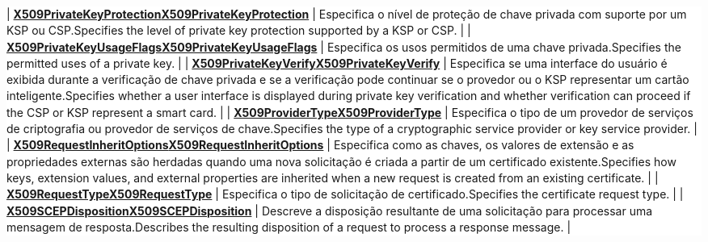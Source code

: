 | [<span data-ttu-id="61329-186">**X509PrivateKeyProtection**</span><span class="sxs-lookup"><span data-stu-id="61329-186">**X509PrivateKeyProtection**</span></span>](/windows/desktop/api/CertEnroll/ne-certenroll-x509privatekeyprotection)                             | <span data-ttu-id="61329-187">Especifica o nível de proteção de chave privada com suporte por um KSP ou CSP.</span><span class="sxs-lookup"><span data-stu-id="61329-187">Specifies the level of private key protection supported by a KSP or CSP.</span></span>                                                                                                                                                                                                                                                 |
| [<span data-ttu-id="61329-188">**X509PrivateKeyUsageFlags**</span><span class="sxs-lookup"><span data-stu-id="61329-188">**X509PrivateKeyUsageFlags**</span></span>](/windows/desktop/api/CertEnroll/ne-certenroll-x509privatekeyusageflags)                             | <span data-ttu-id="61329-189">Especifica os usos permitidos de uma chave privada.</span><span class="sxs-lookup"><span data-stu-id="61329-189">Specifies the permitted uses of a private key.</span></span>                                                                                                                                                                                                                                                                           |
| [<span data-ttu-id="61329-190">**X509PrivateKeyVerify**</span><span class="sxs-lookup"><span data-stu-id="61329-190">**X509PrivateKeyVerify**</span></span>](/windows/desktop/api/CertEnroll/ne-certenroll-x509privatekeyverify)                                     | <span data-ttu-id="61329-191">Especifica se uma interface do usuário é exibida durante a verificação de chave privada e se a verificação pode continuar se o provedor ou o KSP representar um cartão inteligente.</span><span class="sxs-lookup"><span data-stu-id="61329-191">Specifies whether a user interface is displayed during private key verification and whether verification can proceed if the CSP or KSP represent a smart card.</span></span>                                                                                                                                                           |
| [<span data-ttu-id="61329-192">**X509ProviderType**</span><span class="sxs-lookup"><span data-stu-id="61329-192">**X509ProviderType**</span></span>](/windows/desktop/api/CertEnroll/ne-certenroll-x509providertype)                                        | <span data-ttu-id="61329-193">Especifica o tipo de um provedor de serviços de criptografia ou provedor de serviços de chave.</span><span class="sxs-lookup"><span data-stu-id="61329-193">Specifies the type of a cryptographic service provider or key service provider.</span></span>                                                                                                                                                                                                                                          |
| [<span data-ttu-id="61329-194">**X509RequestInheritOptions**</span><span class="sxs-lookup"><span data-stu-id="61329-194">**X509RequestInheritOptions**</span></span>](/windows/desktop/api/CertEnroll/ne-certenroll-x509requestinheritoptions)                      | <span data-ttu-id="61329-195">Especifica como as chaves, os valores de extensão e as propriedades externas são herdadas quando uma nova solicitação é criada a partir de um certificado existente.</span><span class="sxs-lookup"><span data-stu-id="61329-195">Specifies how keys, extension values, and external properties are inherited when a new request is created from an existing certificate.</span></span>                                                                                                                                                                                  |
| [<span data-ttu-id="61329-196">**X509RequestType**</span><span class="sxs-lookup"><span data-stu-id="61329-196">**X509RequestType**</span></span>](/windows/desktop/api/CertEnroll/ne-certenroll-x509requesttype)                                          | <span data-ttu-id="61329-197">Especifica o tipo de solicitação de certificado.</span><span class="sxs-lookup"><span data-stu-id="61329-197">Specifies the certificate request type.</span></span>                                                                                                                                                                                                                                                                                  |
| [<span data-ttu-id="61329-198">**X509SCEPDisposition**</span><span class="sxs-lookup"><span data-stu-id="61329-198">**X509SCEPDisposition**</span></span>](/windows/desktop/api/certpol/ne-certpol-x509scepdisposition)                                       | <span data-ttu-id="61329-199">Descreve a disposição resultante de uma solicitação para processar uma mensagem de resposta.</span><span class="sxs-lookup"><span data-stu-id="61329-199">Describes the resulting disposition of a request to process a response message.</span></span>                                                                                                                                                                                                                                          |